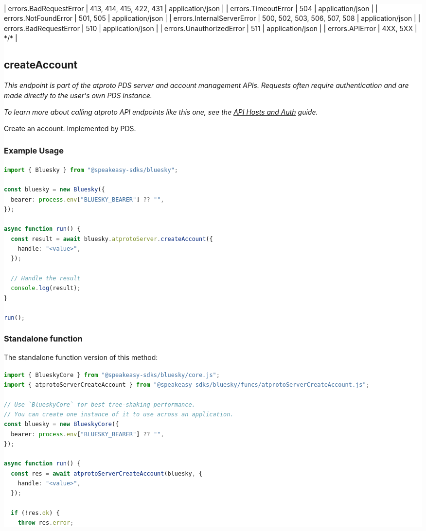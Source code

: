 | errors.BadRequestError                                              | 413, 414, 415, 422, 431                                             | application/json                                                    |
| errors.TimeoutError                                                 | 504                                                                 | application/json                                                    |
| errors.NotFoundError                                                | 501, 505                                                            | application/json                                                    |
| errors.InternalServerError                                          | 500, 502, 503, 506, 507, 508                                        | application/json                                                    |
| errors.BadRequestError                                              | 510                                                                 | application/json                                                    |
| errors.UnauthorizedError                                            | 511                                                                 | application/json                                                    |
| errors.APIError                                                     | 4XX, 5XX                                                            | \*/\*                                                               |

## createAccount

*This endpoint is part of the atproto PDS server and account management APIs. Requests often require authentication and are made directly to the user's own PDS instance.*

*To learn more about calling atproto API endpoints like this one, see the [API Hosts and Auth](/docs/advanced-guides/api-directory) guide.*

Create an account. Implemented by PDS.

### Example Usage

```typescript
import { Bluesky } from "@speakeasy-sdks/bluesky";

const bluesky = new Bluesky({
  bearer: process.env["BLUESKY_BEARER"] ?? "",
});

async function run() {
  const result = await bluesky.atprotoServer.createAccount({
    handle: "<value>",
  });

  // Handle the result
  console.log(result);
}

run();
```

### Standalone function

The standalone function version of this method:

```typescript
import { BlueskyCore } from "@speakeasy-sdks/bluesky/core.js";
import { atprotoServerCreateAccount } from "@speakeasy-sdks/bluesky/funcs/atprotoServerCreateAccount.js";

// Use `BlueskyCore` for best tree-shaking performance.
// You can create one instance of it to use across an application.
const bluesky = new BlueskyCore({
  bearer: process.env["BLUESKY_BEARER"] ?? "",
});

async function run() {
  const res = await atprotoServerCreateAccount(bluesky, {
    handle: "<value>",
  });

  if (!res.ok) {
    throw res.error;
```

[hook-guide]: ../../../REACT_QUERY.md
[hook-guide]: ../../../REACT_QUERY.md
[hook-guide]: ../../../REACT_QUERY.md
[hook-guide]: ../../../REACT_QUERY.md
[hook-guide]: ../../../REACT_QUERY.md
[hook-guide]: ../../../REACT_QUERY.md
[hook-guide]: ../../../REACT_QUERY.md
[hook-guide]: ../../../REACT_QUERY.md
[hook-guide]: ../../../REACT_QUERY.md
[hook-guide]: ../../../REACT_QUERY.md
[hook-guide]: ../../../REACT_QUERY.md
[hook-guide]: ../../../REACT_QUERY.md
[hook-guide]: ../../../REACT_QUERY.md